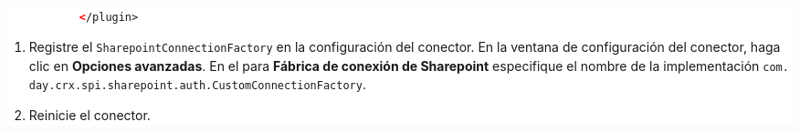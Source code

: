    ```xml
              </plugin>
   ```

1. Registre el `SharepointConnectionFactory` en la configuración del conector. En la ventana de configuración del conector, haga clic en **Opciones avanzadas**. En el para **Fábrica de conexión de Sharepoint** especifique el nombre de la implementación `com.day.crx.spi.sharepoint.auth.CustomConnectionFactory`.

1. Reinicie el conector.
